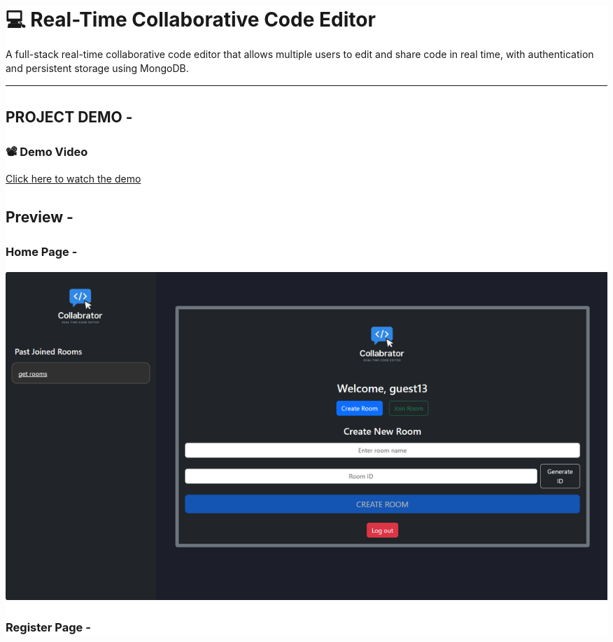 # 💻 Real-Time Collaborative Code Editor

A full-stack real-time collaborative code editor that allows multiple users to edit and share code in real time, with authentication and persistent storage using MongoDB.

---

## PROJECT DEMO - 

### 📽️ Demo Video

[Click here to watch the demo](./real-time-code-editor-demo.webm)

## Preview - 

### Home Page -
![App Preview](./demo-images/home.png)

### Register Page - 

